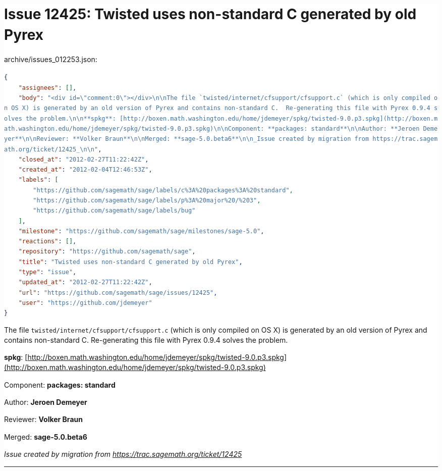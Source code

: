 # Issue 12425: Twisted uses non-standard C generated by old Pyrex

archive/issues_012253.json:
```json
{
    "assignees": [],
    "body": "<div id=\"comment:0\"></div>\n\nThe file `twisted/internet/cfsupport/cfsupport.c` (which is only compiled on OS X) is generated by an old version of Pyrex and contains non-standard C.  Re-generating this file with Pyrex 0.9.4 solves the problem.\n\n**spkg**: [http://boxen.math.washington.edu/home/jdemeyer/spkg/twisted-9.0.p3.spkg](http://boxen.math.washington.edu/home/jdemeyer/spkg/twisted-9.0.p3.spkg)\n\nComponent: **packages: standard**\n\nAuthor: **Jeroen Demeyer**\n\nReviewer: **Volker Braun**\n\nMerged: **sage-5.0.beta6**\n\n_Issue created by migration from https://trac.sagemath.org/ticket/12425_\n\n",
    "closed_at": "2012-02-27T11:22:42Z",
    "created_at": "2012-02-04T12:46:53Z",
    "labels": [
        "https://github.com/sagemath/sage/labels/c%3A%20packages%3A%20standard",
        "https://github.com/sagemath/sage/labels/p%3A%20major%20/%203",
        "https://github.com/sagemath/sage/labels/bug"
    ],
    "milestone": "https://github.com/sagemath/sage/milestones/sage-5.0",
    "reactions": [],
    "repository": "https://github.com/sagemath/sage",
    "title": "Twisted uses non-standard C generated by old Pyrex",
    "type": "issue",
    "updated_at": "2012-02-27T11:22:42Z",
    "url": "https://github.com/sagemath/sage/issues/12425",
    "user": "https://github.com/jdemeyer"
}
```
<div id="comment:0"></div>

The file `twisted/internet/cfsupport/cfsupport.c` (which is only compiled on OS X) is generated by an old version of Pyrex and contains non-standard C.  Re-generating this file with Pyrex 0.9.4 solves the problem.

**spkg**: [http://boxen.math.washington.edu/home/jdemeyer/spkg/twisted-9.0.p3.spkg](http://boxen.math.washington.edu/home/jdemeyer/spkg/twisted-9.0.p3.spkg)

Component: **packages: standard**

Author: **Jeroen Demeyer**

Reviewer: **Volker Braun**

Merged: **sage-5.0.beta6**

_Issue created by migration from https://trac.sagemath.org/ticket/12425_





---
